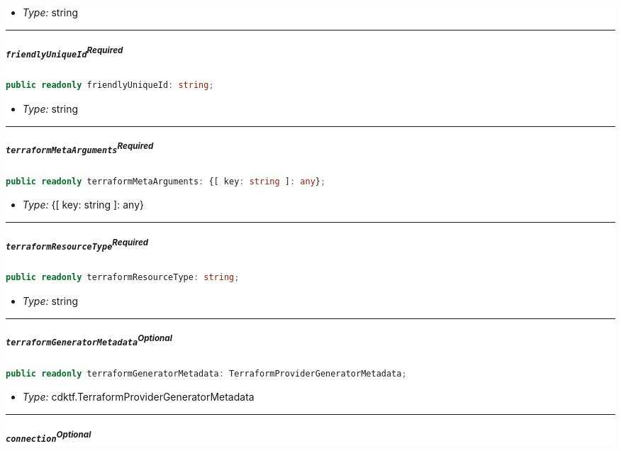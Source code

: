 - *Type:* string

---

##### `friendlyUniqueId`<sup>Required</sup> <a name="friendlyUniqueId" id="@cdktf/aws-cdk.route53ResolverFirewallRule.Route53ResolverFirewallRule.property.friendlyUniqueId"></a>

```typescript
public readonly friendlyUniqueId: string;
```

- *Type:* string

---

##### `terraformMetaArguments`<sup>Required</sup> <a name="terraformMetaArguments" id="@cdktf/aws-cdk.route53ResolverFirewallRule.Route53ResolverFirewallRule.property.terraformMetaArguments"></a>

```typescript
public readonly terraformMetaArguments: {[ key: string ]: any};
```

- *Type:* {[ key: string ]: any}

---

##### `terraformResourceType`<sup>Required</sup> <a name="terraformResourceType" id="@cdktf/aws-cdk.route53ResolverFirewallRule.Route53ResolverFirewallRule.property.terraformResourceType"></a>

```typescript
public readonly terraformResourceType: string;
```

- *Type:* string

---

##### `terraformGeneratorMetadata`<sup>Optional</sup> <a name="terraformGeneratorMetadata" id="@cdktf/aws-cdk.route53ResolverFirewallRule.Route53ResolverFirewallRule.property.terraformGeneratorMetadata"></a>

```typescript
public readonly terraformGeneratorMetadata: TerraformProviderGeneratorMetadata;
```

- *Type:* cdktf.TerraformProviderGeneratorMetadata

---

##### `connection`<sup>Optional</sup> <a name="connection" id="@cdktf/aws-cdk.route53ResolverFirewallRule.Route53ResolverFirewallRule.property.connection"></a>
